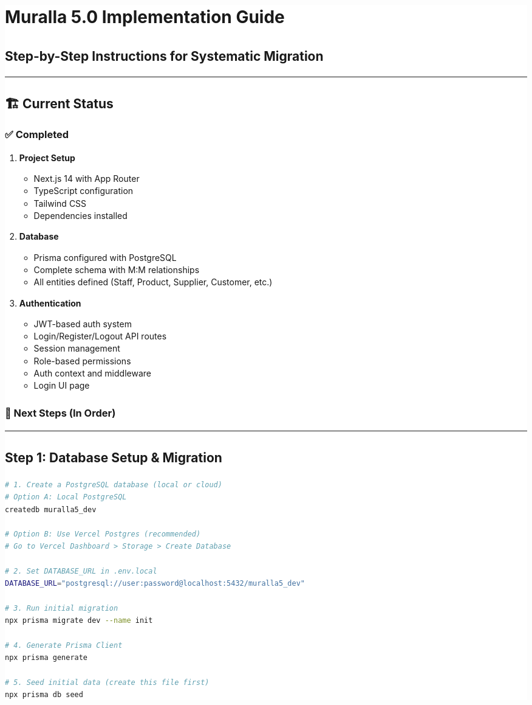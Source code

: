 # Muralla 5.0 Implementation Guide
## Step-by-Step Instructions for Systematic Migration

---

## 🏗️ Current Status

### ✅ Completed
1. **Project Setup**
   - Next.js 14 with App Router
   - TypeScript configuration
   - Tailwind CSS
   - Dependencies installed

2. **Database**
   - Prisma configured with PostgreSQL
   - Complete schema with M:M relationships
   - All entities defined (Staff, Product, Supplier, Customer, etc.)

3. **Authentication**
   - JWT-based auth system
   - Login/Register/Logout API routes
   - Session management
   - Role-based permissions
   - Auth context and middleware
   - Login UI page

### 🚧 Next Steps (In Order)

---

## Step 1: Database Setup & Migration
```bash
# 1. Create a PostgreSQL database (local or cloud)
# Option A: Local PostgreSQL
createdb muralla5_dev

# Option B: Use Vercel Postgres (recommended)
# Go to Vercel Dashboard > Storage > Create Database

# 2. Set DATABASE_URL in .env.local
DATABASE_URL="postgresql://user:password@localhost:5432/muralla5_dev"

# 3. Run initial migration
npx prisma migrate dev --name init

# 4. Generate Prisma Client
npx prisma generate

# 5. Seed initial data (create this file first)
npx prisma db seed
```
